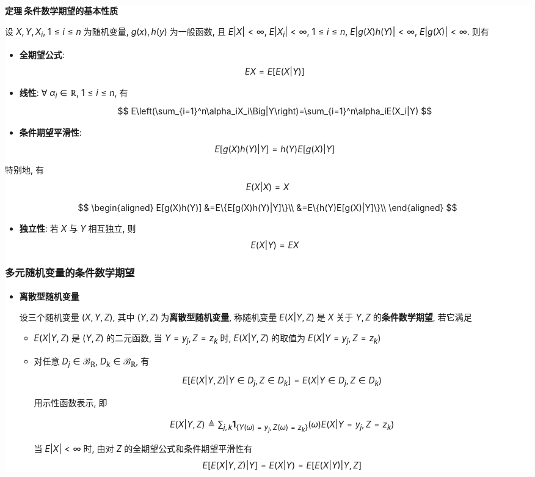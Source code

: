 **定理 条件数学期望的基本性质**

设 $X,Y,X_i,~1\leqslant i\leqslant n$ 为随机变量, $g(x),h(y)$ 为一般函数, 且 $E|X| < \infty$, $E|X_i| < \infty$, $1\leqslant i\leqslant n$, $E|g(X)h(Y)| < \infty$, $E|g(X)| < \infty$. 则有
+ **全期望公式**:
$$
  EX=E[E(X|Y)]
$$

+ **线性**: $\forall~ \alpha_i\in\mathbb{R},~1\leqslant i\leqslant n$, 有
$$
  E\left(\sum_{i=1}^n\alpha_iX_i\Big|Y\right)=\sum_{i=1}^n\alpha_iE(X_i|Y)
$$

+ **条件期望平滑性**:
$$
  E[g(X)h(Y)|Y]=h(Y)E[g(X)|Y]
$$

特别地, 有
$$
  E(X|X)=X
$$

$$
  \begin{aligned}
    E[g(X)h(Y)]
      &=E\{E[g(X)h(Y)|Y]\}\\
      &=E\{h(Y)E[g(X)|Y]\}\\
  \end{aligned}
$$

+ **独立性**: 若 $X$ 与 $Y$ 相互独立, 则
$$
  E(X|Y)=EX
$$

### 多元随机变量的条件数学期望

+ **离散型随机变量**

  设三个随机变量 $(X,Y,Z)$, 其中 $(Y,Z)$ 为**离散型随机变量**, 称随机变量 $E(X|Y,Z)$ 是 $X$ 关于 $Y,Z$ 的**条件数学期望**, 若它满足

    + $E(X|Y,Z)$ 是 $(Y,Z)$ 的二元函数, 当 $Y=y_j,Z=z_k$ 时, $E(X|Y,Z)$ 的取值为 $E(X|Y=y_j,Z=z_k)$
    + 对任意 $D_j\in\mathcal{B}_{\mathbb{R}}$, $D_k\in\mathcal{B}_{\mathbb{R}}$, 有
      $$
        E[E(X|Y,Z)|Y\in D_j,Z\in D_k]=E(X|Y\in D_j,Z\in D_k)
      $$

      用示性函数表示, 即

      $$
        E(X|Y,Z)\triangleq\sum_{j,k}\mathbf{1}_{\{Y(\omega)=y_j,Z(\omega)=z_k\}}(\omega)E(X|Y=y_j,Z=z_k)
      $$

      当 $E|X| < \infty$ 时, 由对 $Z$ 的全期望公式和条件期望平滑性有
      $$
        E[E(X|Y,Z)|Y]=E(X|Y)=E[E(X|Y)|Y,Z]
      $$
